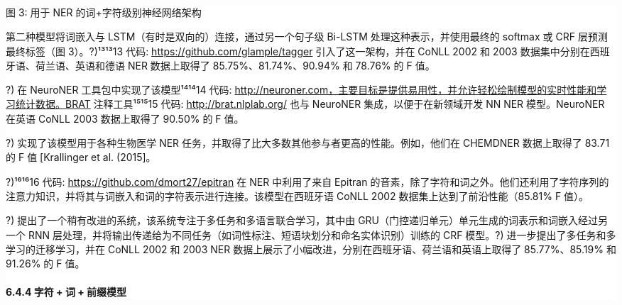 图 3: 用于 NER 的词+字符级别神经网络架构

第二种模型将词嵌入与 LSTM（有时是双向的）连接，通过另一个句子级 Bi-LSTM 处理这种表示，并使用最终的 softmax 或 CRF 层预测最终标签（图 3）。?)¹³¹³13 代码: https://github.com/glample/tagger 引入了这一架构，并在 CoNLL 2002 和 2003 数据集中分别在西班牙语、荷兰语、英语和德语 NER 数据上取得了 85.75%、81.74%、90.94% 和 78.76% 的 F 值。

?) 在 NeuroNER 工具包中实现了该模型¹⁴¹⁴14 代码: http://neuroner.com，主要目标是提供易用性，并允许轻松绘制模型的实时性能和学习统计数据。BRAT 注释工具¹⁵¹⁵15 代码: http://brat.nlplab.org/ 也与 NeuroNER 集成，以便于在新领域开发 NN NER 模型。NeuroNER 在英语 CoNLL 2003 数据上取得了 90.50% 的 F 值。

?) 实现了该模型用于各种生物医学 NER 任务，并取得了比大多数其他参与者更高的性能。例如，他们在 CHEMDNER 数据上取得了 83.71 的 F 值 [Krallinger et al. (2015]。

?)¹⁶¹⁶16 代码: https://github.com/dmort27/epitran 在 NER 中利用了来自 Epitran 的音素，除了字符和词之外。他们还利用了字符序列的注意力知识，并将其与词嵌入和词的字符表示进行连接。该模型在西班牙语 CoNLL 2002 数据集上达到了前沿性能（85.81% F 值）。

?) 提出了一个稍有改进的系统，该系统专注于多任务和多语言联合学习，其中由 GRU（门控递归单元）单元生成的词表示和词嵌入经过另一个 RNN 层处理，并将输出传递给为不同任务（如词性标注、短语块划分和命名实体识别）训练的 CRF 模型。?) 进一步提出了多任务和多学习的迁移学习，并在 CoNLL 2002 和 2003 NER 数据上展示了小幅改进，分别在西班牙语、荷兰语和英语上取得了 85.77%、85.19% 和 91.26% 的 F 值。

#### 6.4.4 字符 + 词 + 前缀模型
